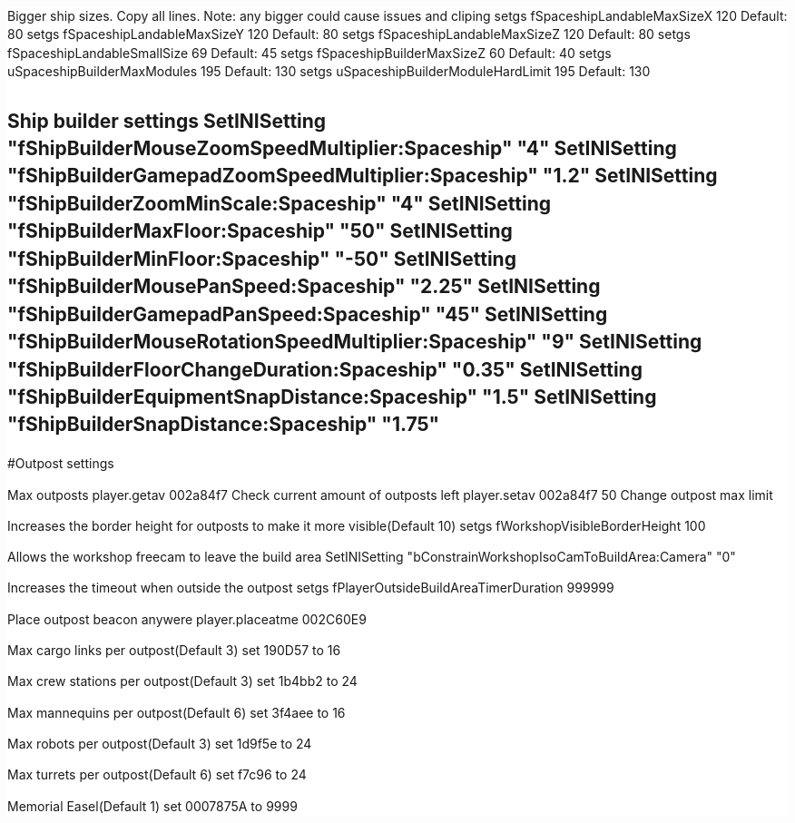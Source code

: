 Bigger ship sizes. Copy all lines. Note: any bigger could cause issues and cliping
setgs fSpaceshipLandableMaxSizeX 120			Default: 80
setgs fSpaceshipLandableMaxSizeY 120			Default: 80
setgs fSpaceshipLandableMaxSizeZ 120			Default: 80
setgs fSpaceshipLandableSmallSize 69			Default: 45
setgs fSpaceshipBuilderMaxSizeZ 60				Default: 40
setgs uSpaceshipBuilderMaxModules 195			Default: 130
setgs uSpaceshipBuilderModuleHardLimit 195		Default: 130

Ship builder settings
SetINISetting "fShipBuilderMouseZoomSpeedMultiplier:Spaceship" "4"
SetINISetting "fShipBuilderGamepadZoomSpeedMultiplier:Spaceship" "1.2"
SetINISetting "fShipBuilderZoomMinScale:Spaceship" "4"
SetINISetting "fShipBuilderMaxFloor:Spaceship" "50"
SetINISetting "fShipBuilderMinFloor:Spaceship" "-50"
SetINISetting "fShipBuilderMousePanSpeed:Spaceship" "2.25"
SetINISetting "fShipBuilderGamepadPanSpeed:Spaceship" "45"
SetINISetting "fShipBuilderMouseRotationSpeedMultiplier:Spaceship" "9"
SetINISetting "fShipBuilderFloorChangeDuration:Spaceship" "0.35"
SetINISetting "fShipBuilderEquipmentSnapDistance:Spaceship" "1.5"
SetINISetting "fShipBuilderSnapDistance:Spaceship" "1.75"
-------------------------------------------------------
#Outpost settings

Max outposts
player.getav 002a84f7           Check current amount of outposts left
player.setav 002a84f7 50        Change outpost max limit

Increases the border height for outposts to make it more visible(Default 10)
setgs fWorkshopVisibleBorderHeight 100

Allows the workshop freecam to leave the build area
SetINISetting "bConstrainWorkshopIsoCamToBuildArea:Camera" "0"

Increases the timeout when outside the outpost
setgs fPlayerOutsideBuildAreaTimerDuration 999999

Place outpost beacon anywere
player.placeatme 002C60E9

Max cargo links per outpost(Default 3)
set 190D57 to 16

Max crew stations per outpost(Default 3)
set 1b4bb2 to 24

Max mannequins per outpost(Default 6)
set 3f4aee to 16

Max robots per outpost(Default 3)
set 1d9f5e to 24

Max turrets per outpost(Default 6)
set f7c96 to 24

Memorial Easel(Default 1)
set 0007875A to 9999
